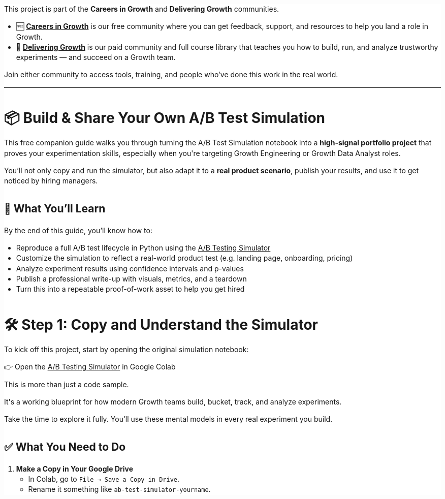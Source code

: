 This project is part of the **Careers in Growth** and **Delivering Growth** communities.

- 🆓 **[Careers in Growth](https://www.skool.com/delivering-growth-free/about)** is our free community where you can get feedback, support, and resources to help you land a role in Growth.
- 💼 **[Delivering Growth](https://www.skool.com/delivering-growth/about)** is our paid community and full course library that teaches you how to build, run, and analyze trustworthy experiments — and succeed on a Growth team.

Join either community to access tools, training, and people who’ve done this work in the real world.

---

# 📦 Build & Share Your Own A/B Test Simulation


This free companion guide walks you through turning the A/B Test Simulation notebook into a **high-signal portfolio project** that proves your experimentation skills, especially when you're targeting Growth Engineering or Growth Data Analyst roles.

You’ll not only copy and run the simulator, but also adapt it to a **real product scenario**, publish your results, and use it to get noticed by hiring managers.

## 🎯 What You’ll Learn

By the end of this guide, you’ll know how to:

- Reproduce a full A/B test lifecycle in Python using the [A/B Testing Simulator](https://colab.research.google.com/drive/1VM_boIlsKdrpy2artEF-Saq5hTKjhXge)
- Customize the simulation to reflect a real-world product test (e.g. landing page, onboarding, pricing)
- Analyze experiment results using confidence intervals and p-values
- Publish a professional write-up with visuals, metrics, and a teardown
- Turn this into a repeatable proof-of-work asset to help you get hired



# 🛠 Step 1: Copy and Understand the Simulator

To kick off this project, start by opening the original simulation notebook:

👉 Open the [A/B Testing Simulator](https://colab.research.google.com/drive/1VM_boIlsKdrpy2artEF-Saq5hTKjhXge) in Google Colab

This is more than just a code sample.  

It's a working blueprint for how modern Growth teams build, bucket, track, and analyze experiments.

Take the time to explore it fully. You’ll use these mental models in every real experiment you build.


## ✅ What You Need to Do

1. **Make a Copy in Your Google Drive**  
   - In Colab, go to `File → Save a Copy in Drive`.  
   - Rename it something like `ab-test-simulator-yourname`.
